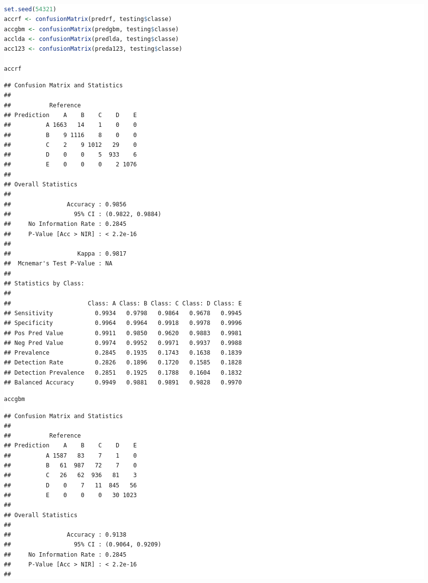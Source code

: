 
```r
set.seed(54321)
accrf <- confusionMatrix(predrf, testing$classe)
accgbm <- confusionMatrix(predgbm, testing$classe)
acclda <- confusionMatrix(predlda, testing$classe)
acc123 <- confusionMatrix(preda123, testing$classe)

accrf
```

```
## Confusion Matrix and Statistics
## 
##           Reference
## Prediction    A    B    C    D    E
##          A 1663   14    1    0    0
##          B    9 1116    8    0    0
##          C    2    9 1012   29    0
##          D    0    0    5  933    6
##          E    0    0    0    2 1076
## 
## Overall Statistics
##                                           
##                Accuracy : 0.9856          
##                  95% CI : (0.9822, 0.9884)
##     No Information Rate : 0.2845          
##     P-Value [Acc > NIR] : < 2.2e-16       
##                                           
##                   Kappa : 0.9817          
##  Mcnemar's Test P-Value : NA              
## 
## Statistics by Class:
## 
##                      Class: A Class: B Class: C Class: D Class: E
## Sensitivity            0.9934   0.9798   0.9864   0.9678   0.9945
## Specificity            0.9964   0.9964   0.9918   0.9978   0.9996
## Pos Pred Value         0.9911   0.9850   0.9620   0.9883   0.9981
## Neg Pred Value         0.9974   0.9952   0.9971   0.9937   0.9988
## Prevalence             0.2845   0.1935   0.1743   0.1638   0.1839
## Detection Rate         0.2826   0.1896   0.1720   0.1585   0.1828
## Detection Prevalence   0.2851   0.1925   0.1788   0.1604   0.1832
## Balanced Accuracy      0.9949   0.9881   0.9891   0.9828   0.9970
```

```r
accgbm
```

```
## Confusion Matrix and Statistics
## 
##           Reference
## Prediction    A    B    C    D    E
##          A 1587   83    7    1    0
##          B   61  987   72    7    0
##          C   26   62  936   81    3
##          D    0    7   11  845   56
##          E    0    0    0   30 1023
## 
## Overall Statistics
##                                           
##                Accuracy : 0.9138          
##                  95% CI : (0.9064, 0.9209)
##     No Information Rate : 0.2845          
##     P-Value [Acc > NIR] : < 2.2e-16       
##                                           
```